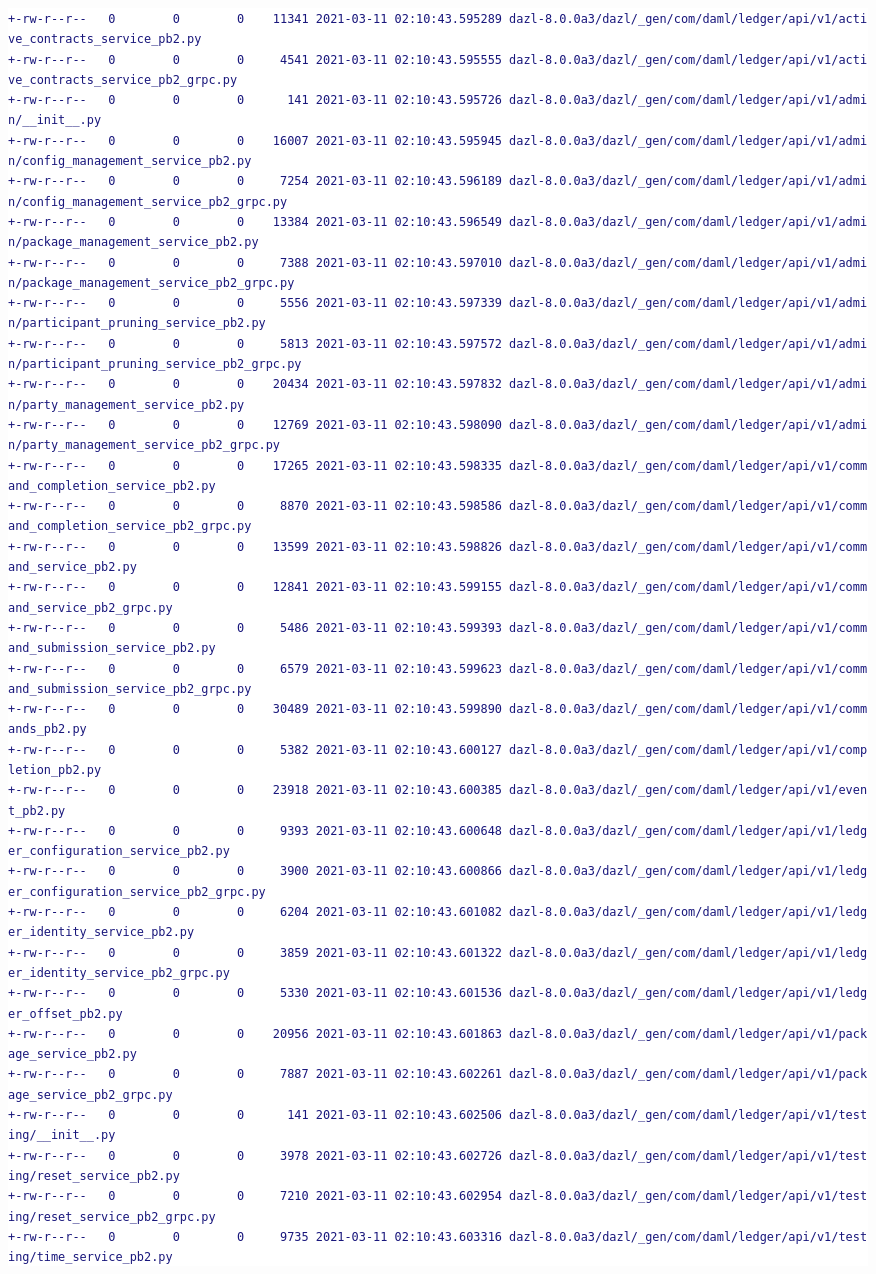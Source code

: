 ```diff
+-rw-r--r--   0        0        0    11341 2021-03-11 02:10:43.595289 dazl-8.0.0a3/dazl/_gen/com/daml/ledger/api/v1/active_contracts_service_pb2.py
+-rw-r--r--   0        0        0     4541 2021-03-11 02:10:43.595555 dazl-8.0.0a3/dazl/_gen/com/daml/ledger/api/v1/active_contracts_service_pb2_grpc.py
+-rw-r--r--   0        0        0      141 2021-03-11 02:10:43.595726 dazl-8.0.0a3/dazl/_gen/com/daml/ledger/api/v1/admin/__init__.py
+-rw-r--r--   0        0        0    16007 2021-03-11 02:10:43.595945 dazl-8.0.0a3/dazl/_gen/com/daml/ledger/api/v1/admin/config_management_service_pb2.py
+-rw-r--r--   0        0        0     7254 2021-03-11 02:10:43.596189 dazl-8.0.0a3/dazl/_gen/com/daml/ledger/api/v1/admin/config_management_service_pb2_grpc.py
+-rw-r--r--   0        0        0    13384 2021-03-11 02:10:43.596549 dazl-8.0.0a3/dazl/_gen/com/daml/ledger/api/v1/admin/package_management_service_pb2.py
+-rw-r--r--   0        0        0     7388 2021-03-11 02:10:43.597010 dazl-8.0.0a3/dazl/_gen/com/daml/ledger/api/v1/admin/package_management_service_pb2_grpc.py
+-rw-r--r--   0        0        0     5556 2021-03-11 02:10:43.597339 dazl-8.0.0a3/dazl/_gen/com/daml/ledger/api/v1/admin/participant_pruning_service_pb2.py
+-rw-r--r--   0        0        0     5813 2021-03-11 02:10:43.597572 dazl-8.0.0a3/dazl/_gen/com/daml/ledger/api/v1/admin/participant_pruning_service_pb2_grpc.py
+-rw-r--r--   0        0        0    20434 2021-03-11 02:10:43.597832 dazl-8.0.0a3/dazl/_gen/com/daml/ledger/api/v1/admin/party_management_service_pb2.py
+-rw-r--r--   0        0        0    12769 2021-03-11 02:10:43.598090 dazl-8.0.0a3/dazl/_gen/com/daml/ledger/api/v1/admin/party_management_service_pb2_grpc.py
+-rw-r--r--   0        0        0    17265 2021-03-11 02:10:43.598335 dazl-8.0.0a3/dazl/_gen/com/daml/ledger/api/v1/command_completion_service_pb2.py
+-rw-r--r--   0        0        0     8870 2021-03-11 02:10:43.598586 dazl-8.0.0a3/dazl/_gen/com/daml/ledger/api/v1/command_completion_service_pb2_grpc.py
+-rw-r--r--   0        0        0    13599 2021-03-11 02:10:43.598826 dazl-8.0.0a3/dazl/_gen/com/daml/ledger/api/v1/command_service_pb2.py
+-rw-r--r--   0        0        0    12841 2021-03-11 02:10:43.599155 dazl-8.0.0a3/dazl/_gen/com/daml/ledger/api/v1/command_service_pb2_grpc.py
+-rw-r--r--   0        0        0     5486 2021-03-11 02:10:43.599393 dazl-8.0.0a3/dazl/_gen/com/daml/ledger/api/v1/command_submission_service_pb2.py
+-rw-r--r--   0        0        0     6579 2021-03-11 02:10:43.599623 dazl-8.0.0a3/dazl/_gen/com/daml/ledger/api/v1/command_submission_service_pb2_grpc.py
+-rw-r--r--   0        0        0    30489 2021-03-11 02:10:43.599890 dazl-8.0.0a3/dazl/_gen/com/daml/ledger/api/v1/commands_pb2.py
+-rw-r--r--   0        0        0     5382 2021-03-11 02:10:43.600127 dazl-8.0.0a3/dazl/_gen/com/daml/ledger/api/v1/completion_pb2.py
+-rw-r--r--   0        0        0    23918 2021-03-11 02:10:43.600385 dazl-8.0.0a3/dazl/_gen/com/daml/ledger/api/v1/event_pb2.py
+-rw-r--r--   0        0        0     9393 2021-03-11 02:10:43.600648 dazl-8.0.0a3/dazl/_gen/com/daml/ledger/api/v1/ledger_configuration_service_pb2.py
+-rw-r--r--   0        0        0     3900 2021-03-11 02:10:43.600866 dazl-8.0.0a3/dazl/_gen/com/daml/ledger/api/v1/ledger_configuration_service_pb2_grpc.py
+-rw-r--r--   0        0        0     6204 2021-03-11 02:10:43.601082 dazl-8.0.0a3/dazl/_gen/com/daml/ledger/api/v1/ledger_identity_service_pb2.py
+-rw-r--r--   0        0        0     3859 2021-03-11 02:10:43.601322 dazl-8.0.0a3/dazl/_gen/com/daml/ledger/api/v1/ledger_identity_service_pb2_grpc.py
+-rw-r--r--   0        0        0     5330 2021-03-11 02:10:43.601536 dazl-8.0.0a3/dazl/_gen/com/daml/ledger/api/v1/ledger_offset_pb2.py
+-rw-r--r--   0        0        0    20956 2021-03-11 02:10:43.601863 dazl-8.0.0a3/dazl/_gen/com/daml/ledger/api/v1/package_service_pb2.py
+-rw-r--r--   0        0        0     7887 2021-03-11 02:10:43.602261 dazl-8.0.0a3/dazl/_gen/com/daml/ledger/api/v1/package_service_pb2_grpc.py
+-rw-r--r--   0        0        0      141 2021-03-11 02:10:43.602506 dazl-8.0.0a3/dazl/_gen/com/daml/ledger/api/v1/testing/__init__.py
+-rw-r--r--   0        0        0     3978 2021-03-11 02:10:43.602726 dazl-8.0.0a3/dazl/_gen/com/daml/ledger/api/v1/testing/reset_service_pb2.py
+-rw-r--r--   0        0        0     7210 2021-03-11 02:10:43.602954 dazl-8.0.0a3/dazl/_gen/com/daml/ledger/api/v1/testing/reset_service_pb2_grpc.py
+-rw-r--r--   0        0        0     9735 2021-03-11 02:10:43.603316 dazl-8.0.0a3/dazl/_gen/com/daml/ledger/api/v1/testing/time_service_pb2.py
```